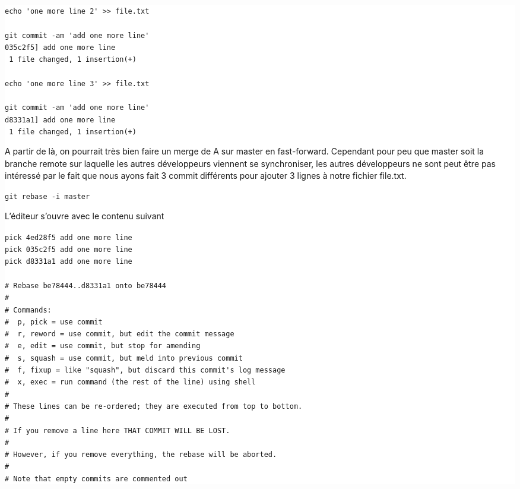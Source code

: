 	echo 'one more line 2' >> file.txt

	git commit -am 'add one more line'
	035c2f5] add one more line
	 1 file changed, 1 insertion(+)

	echo 'one more line 3' >> file.txt

	git commit -am 'add one more line'
	d8331a1] add one more line
	 1 file changed, 1 insertion(+)


A partir de là, on pourrait très bien faire un merge de A sur master en fast-forward. Cependant pour peu que master soit la branche remote sur laquelle les autres développeurs viennent se synchroniser, les autres développeurs ne sont peut être pas intéressé par le fait que nous ayons fait 3 commit différents pour ajouter 3 lignes à notre fichier file.txt.

	git rebase -i master

L’éditeur s’ouvre avec le contenu suivant

	pick 4ed28f5 add one more line
	pick 035c2f5 add one more line
	pick d8331a1 add one more line

	# Rebase be78444..d8331a1 onto be78444
	#
	# Commands:
	#  p, pick = use commit
	#  r, reword = use commit, but edit the commit message
	#  e, edit = use commit, but stop for amending
	#  s, squash = use commit, but meld into previous commit
	#  f, fixup = like "squash", but discard this commit's log message
	#  x, exec = run command (the rest of the line) using shell
	#
	# These lines can be re-ordered; they are executed from top to bottom.
	#
	# If you remove a line here THAT COMMIT WILL BE LOST.
	#
	# However, if you remove everything, the rebase will be aborted.
	#
	# Note that empty commits are commented out
